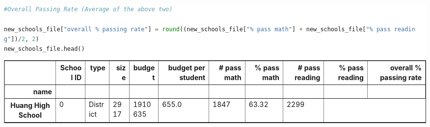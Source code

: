 


```python
#Overall Passing Rate (Average of the above two)

new_schools_file["overall % passing rate"] = round((new_schools_file["% pass math"] + new_schools_file["% pass reading"])/2, 2)
new_schools_file.head()
```




<div>
<style scoped>
    .dataframe tbody tr th:only-of-type {
        vertical-align: middle;
    }

    .dataframe tbody tr th {
        vertical-align: top;
    }

    .dataframe thead th {
        text-align: right;
    }
</style>
<table border="1" class="dataframe">
  <thead>
    <tr style="text-align: right;">
      <th></th>
      <th>School ID</th>
      <th>type</th>
      <th>size</th>
      <th>budget</th>
      <th>budget per student</th>
      <th># pass math</th>
      <th>% pass math</th>
      <th># pass reading</th>
      <th>% pass reading</th>
      <th>overall % passing rate</th>
    </tr>
    <tr>
      <th>name</th>
      <th></th>
      <th></th>
      <th></th>
      <th></th>
      <th></th>
      <th></th>
      <th></th>
      <th></th>
      <th></th>
      <th></th>
    </tr>
  </thead>
  <tbody>
    <tr>
      <th>Huang High School</th>
      <td>0</td>
      <td>District</td>
      <td>2917</td>
      <td>1910635</td>
      <td>655.0</td>
      <td>1847</td>
      <td>63.32</td>
      <td>2299</td>